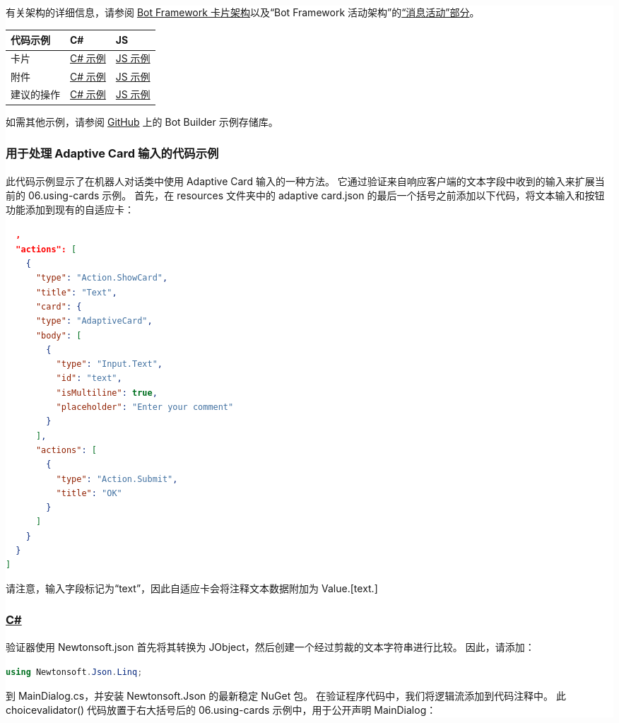 有关架构的详细信息，请参阅 [Bot Framework 卡片架构](https://aka.ms/botSpecs-cardSchema)以及“Bot Framework 活动架构”的[“消息活动”部分](https://aka.ms/botSpecs-activitySchema#message-activity)。

| 代码示例 | C# | JS |
| :------ | :----- | :---|
| 卡片 | [C# 示例](https://aka.ms/bot-cards-sample-code) | [JS 示例](https://aka.ms/bot-cards-js-sample-code) |
| 附件 | [C# 示例](https://aka.ms/bot-attachments-sample-code) | [JS 示例](https://aka.ms/bot-attachments-sample-code-js) |
| 建议的操作 | [C# 示例](https://aka.ms/SuggestedActionsCSharp) | [JS 示例](https://aka.ms/SuggestedActionsJS) |

如需其他示例，请参阅 [GitHub](https://aka.ms/bot-samples-readme) 上的 Bot Builder 示例存储库。

### <a name="code-sample-for-processing-adaptive-card-input"></a>用于处理 Adaptive Card 输入的代码示例

此代码示例显示了在机器人对话类中使用 Adaptive Card 输入的一种方法。
它通过验证来自响应客户端的文本字段中收到的输入来扩展当前的 06.using-cards 示例。
首先，在 resources 文件夹中的 adaptive card.json 的最后一个括号之前添加以下代码，将文本输入和按钮功能添加到现有的自适应卡：

```json
  ,
  "actions": [
    {
      "type": "Action.ShowCard",
      "title": "Text",
      "card": {
      "type": "AdaptiveCard",
      "body": [
        {
          "type": "Input.Text",
          "id": "text",
          "isMultiline": true,
          "placeholder": "Enter your comment"
        }
      ],
      "actions": [
        {
          "type": "Action.Submit",
          "title": "OK"
        }
      ]
    }
  }
]

```

请注意，输入字段标记为“text”，因此自适应卡会将注释文本数据附加为 Value.[text.]

### <a name="ctabcsharp"></a>[C#](#tab/csharp)
验证器使用 Newtonsoft.json 首先将其转换为 JObject，然后创建一个经过剪裁的文本字符串进行比较。 因此，请添加：
  ```csharp
  using Newtonsoft.Json.Linq;
  ```
到 MainDialog.cs，并安装 Newtonsoft.Json 的最新稳定 NuGet 包。
在验证程序代码中，我们将逻辑流添加到代码注释中。 此 choicevalidator() 代码放置于右大括号后的 06.using-cards 示例中，用于公开声明 MainDialog：

